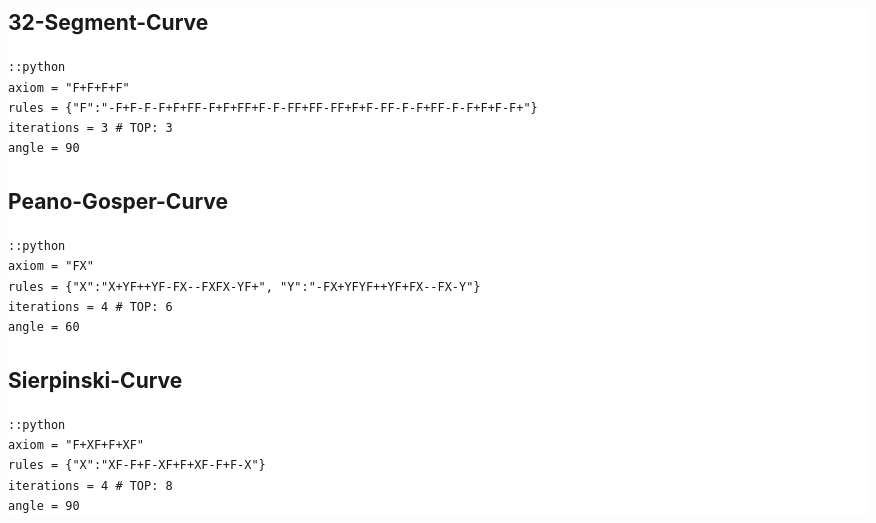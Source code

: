 <div class="two-column">
<video class="b-lazy" autoplay loop>
    <source data-src="/blog/images/fractals/450/Pentaplexity_450x450.mp4" type="video/mp4">
</video>

<iframe class="b-lazy" height="549px" width="469px" data-src="https://repl.it/@ELC/Drawing-Pentaplexity-With-Python-and-Turtle?lite=true&outputonly=1" scrolling="no" frameborder="no" allowtransparency="true" allowfullscreen="true" sandbox="allow-forms allow-pointer-lock allow-popups allow-same-origin allow-scripts allow-modals"></iframe>
</div>

## 32-Segment-Curve

    ::python
    axiom = "F+F+F+F"
    rules = {"F":"-F+F-F-F+F+FF-F+F+FF+F-F-FF+FF-FF+F+F-FF-F-F+FF-F-F+F+F-F+"}
    iterations = 3 # TOP: 3
    angle = 90

<div class="two-column">
<video class="b-lazy" autoplay loop>
   <source data-src="/blog/images/fractals/450/32-Segment-Curve_450x450.mp4" type="video/mp4">
</video>

<iframe class="b-lazy" height="549px" width="469px" data-src="https://repl.it/@ELC/Drawing-32-Segment-Curve-With-Python?lite=true&outputonly=1" scrolling="no" frameborder="no" allowtransparency="true" allowfullscreen="true" sandbox="allow-forms allow-pointer-lock allow-popups allow-same-origin allow-scripts allow-modals"></iframe>
</div>

## Peano-Gosper-Curve

    ::python
    axiom = "FX"
    rules = {"X":"X+YF++YF-FX--FXFX-YF+", "Y":"-FX+YFYF++YF+FX--FX-Y"}
    iterations = 4 # TOP: 6
    angle = 60

<div class="two-column">
<video class="b-lazy" autoplay loop>
    <source data-src="/blog/images/fractals/450/Peano-Gosper-Curve_450x450.mp4" type="video/mp4">
</video>

<iframe class="b-lazy" height="549px" width="469px" data-src="https://repl.it/@ELC/Drawing-Peano-Gosper-Curve-With-Python-and-Turtle?lite=true&outputonly=1" scrolling="no" frameborder="no" allowtransparency="true" allowfullscreen="true" sandbox="allow-forms allow-pointer-lock allow-popups allow-same-origin allow-scripts allow-modals"></iframe>
</div>

## Sierpinski-Curve

    ::python
    axiom = "F+XF+F+XF"
    rules = {"X":"XF-F+F-XF+F+XF-F+F-X"}
    iterations = 4 # TOP: 8
    angle = 90
